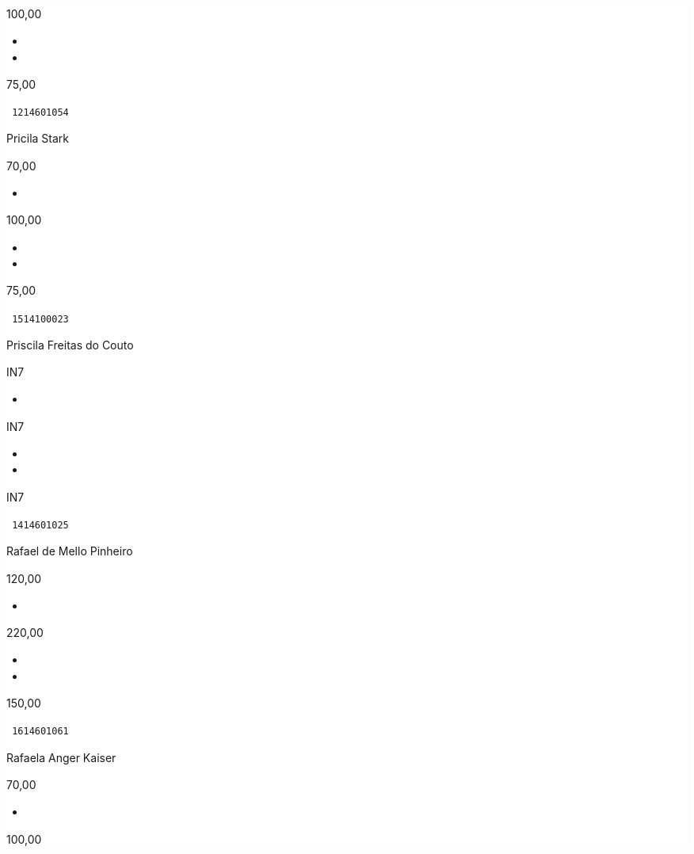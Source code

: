    100,00

   -

   -

   75,00

     1214601054

   Pricila Stark

   70,00

   -

   100,00

   -

   -

   75,00

     1514100023

   Priscila Freitas do Couto

   IN7

   -

   IN7

   -

   -

   IN7

     1414601025

   Rafael de Mello Pinheiro

   120,00

   -

   220,00

   -

   -

   150,00

     1614601061

   Rafaela Anger Kaiser

   70,00

   -

   100,00
